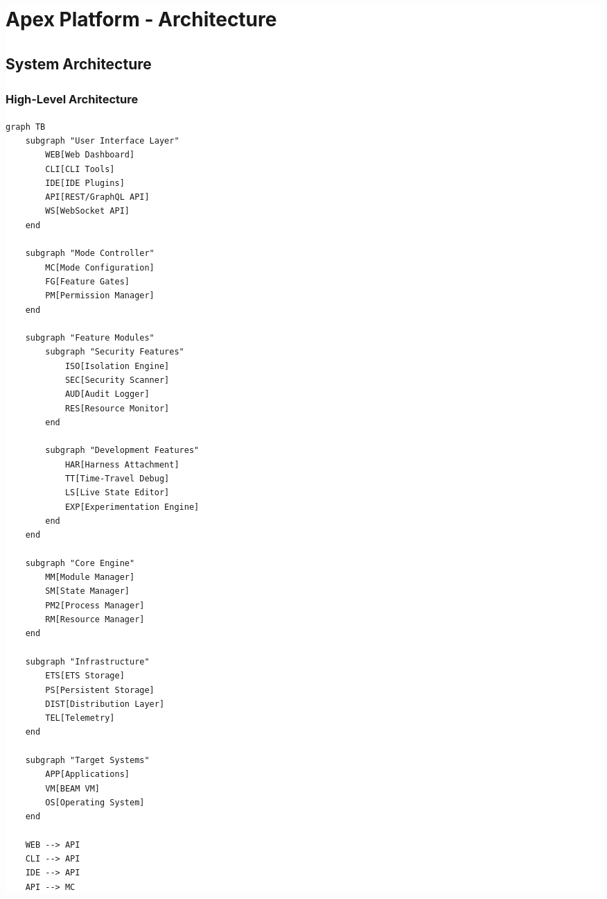 # Apex Platform - Architecture

## System Architecture

### High-Level Architecture

```mermaid
graph TB
    subgraph "User Interface Layer"
        WEB[Web Dashboard]
        CLI[CLI Tools]
        IDE[IDE Plugins]
        API[REST/GraphQL API]
        WS[WebSocket API]
    end
    
    subgraph "Mode Controller"
        MC[Mode Configuration]
        FG[Feature Gates]
        PM[Permission Manager]
    end
    
    subgraph "Feature Modules"
        subgraph "Security Features"
            ISO[Isolation Engine]
            SEC[Security Scanner]
            AUD[Audit Logger]
            RES[Resource Monitor]
        end
        
        subgraph "Development Features"
            HAR[Harness Attachment]
            TT[Time-Travel Debug]
            LS[Live State Editor]
            EXP[Experimentation Engine]
        end
    end
    
    subgraph "Core Engine"
        MM[Module Manager]
        SM[State Manager]
        PM2[Process Manager]
        RM[Resource Manager]
    end
    
    subgraph "Infrastructure"
        ETS[ETS Storage]
        PS[Persistent Storage]
        DIST[Distribution Layer]
        TEL[Telemetry]
    end
    
    subgraph "Target Systems"
        APP[Applications]
        VM[BEAM VM]
        OS[Operating System]
    end
    
    WEB --> API
    CLI --> API
    IDE --> API
    API --> MC
```